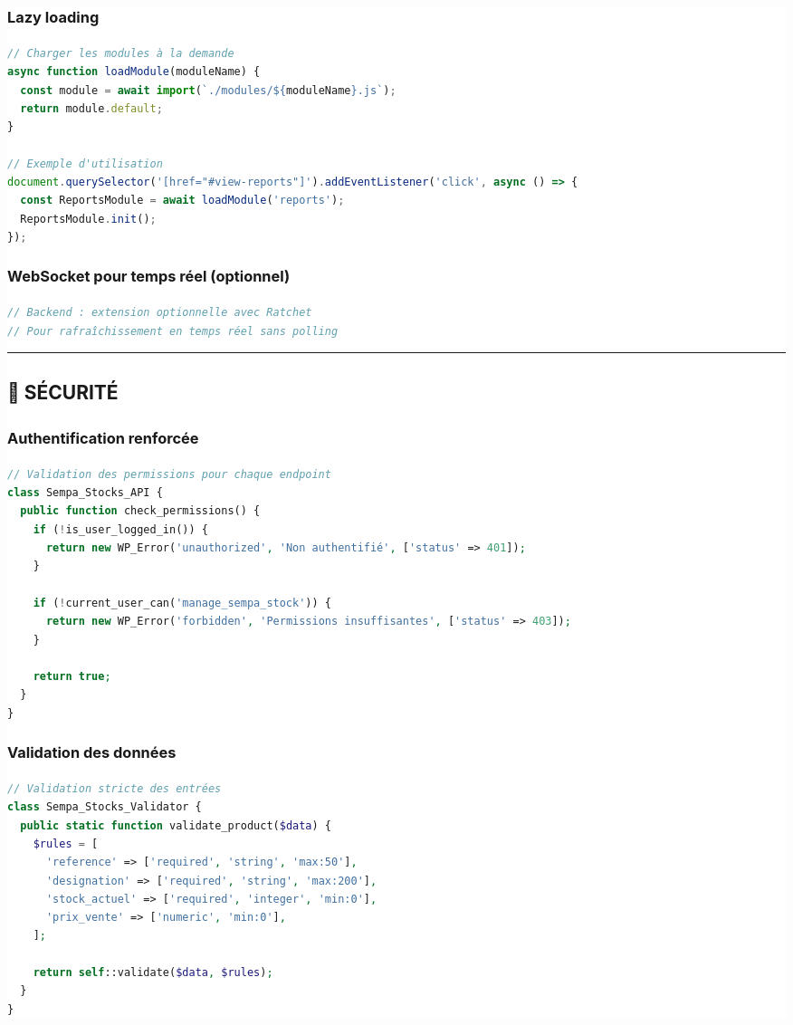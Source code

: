 ### Lazy loading
```javascript
// Charger les modules à la demande
async function loadModule(moduleName) {
  const module = await import(`./modules/${moduleName}.js`);
  return module.default;
}

// Exemple d'utilisation
document.querySelector('[href="#view-reports"]').addEventListener('click', async () => {
  const ReportsModule = await loadModule('reports');
  ReportsModule.init();
});
```

### WebSocket pour temps réel (optionnel)
```php
// Backend : extension optionnelle avec Ratchet
// Pour rafraîchissement en temps réel sans polling
```

---

## 🔐 SÉCURITÉ

### Authentification renforcée
```php
// Validation des permissions pour chaque endpoint
class Sempa_Stocks_API {
  public function check_permissions() {
    if (!is_user_logged_in()) {
      return new WP_Error('unauthorized', 'Non authentifié', ['status' => 401]);
    }

    if (!current_user_can('manage_sempa_stock')) {
      return new WP_Error('forbidden', 'Permissions insuffisantes', ['status' => 403]);
    }

    return true;
  }
}
```

### Validation des données
```php
// Validation stricte des entrées
class Sempa_Stocks_Validator {
  public static function validate_product($data) {
    $rules = [
      'reference' => ['required', 'string', 'max:50'],
      'designation' => ['required', 'string', 'max:200'],
      'stock_actuel' => ['required', 'integer', 'min:0'],
      'prix_vente' => ['numeric', 'min:0'],
    ];

    return self::validate($data, $rules);
  }
}
```
